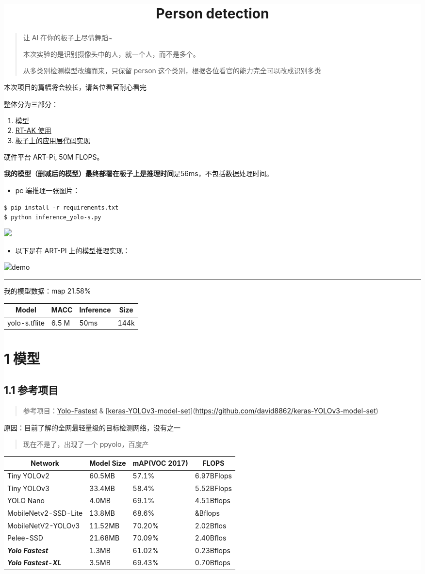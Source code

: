 <center><h1>Person detection</h1></center>

> 让 AI 在你的板子上尽情舞蹈~
>
> 本次实验的是识别摄像头中的人，就一个人，而不是多个。
>
> 从多类别检测模型改编而来，只保留 person 这个类别，根据各位看官的能力完全可以改成识别多类

本次项目的篇幅将会较长，请各位看官耐心看完

整体分为三部分：

1. [模型](#1-模型)
2. [RT-AK 使用](#2-RT-AK-使用)
3. [板子上的应用层代码实现](#3-应用代码)

硬件平台 ART-Pi, 50M FLOPS。

**我的模型（删减后的模型）**最终部署在板子上是**推理时间**是56ms，不包括数据处理时间。

- pc 端推理一张图片：

```shell
$ pip install -r requirements.txt
$ python inference_yolo-s.py
```

![](./imgs/yolo-s_prediction.jpg)

- 以下是在 ART-PI 上的模型推理实现：

![demo](./imgs/demo.gif)

---

我的模型数据：map 21.58%

| Model         | MACC  | Inference | Size |
| ------------- | ----- | --------- | ----- |
| yolo-s.tflite | 6.5 M | 50ms      | 144k |

# 1 模型

## 1.1 参考项目

> 参考项目：[Yolo-Fastest](https://github.com/dog-qiuqiu/Yolo-Fastest) & [[keras-YOLOv3-model-set](https://github.com/david8862/keras-YOLOv3-model-set)](https://github.com/david8862/keras-YOLOv3-model-set)

原因：目前了解的全网最轻量级的目标检测网络，没有之一

> 现在不是了，出现了一个 ppyolo，百度产

| Network                     | Model Size | mAP(VOC 2017) | FLOPS      |
| --------------------------- | ---------- | ------------- | ---------- |
| Tiny YOLOv2                 | 60.5MB     | 57.1%         | 6.97BFlops |
| Tiny YOLOv3                 | 33.4MB     | 58.4%         | 5.52BFlops |
| YOLO Nano                   | 4.0MB      | 69.1%         | 4.51Bflops |
| MobileNetv2-SSD-Lite        | 13.8MB     | 68.6%         | &Bflops    |
| MobileNetV2-YOLOv3          | 11.52MB    | 70.20%        | 2.02Bflos  |
| Pelee-SSD                   | 21.68MB    | 70.09%        | 2.40Bflos  |
| ***Yolo Fastest***          | 1.3MB      | 61.02%        | 0.23Bflops |
| ***Yolo Fastest-XL***       | 3.5MB      | 69.43%        | 0.70Bflops |